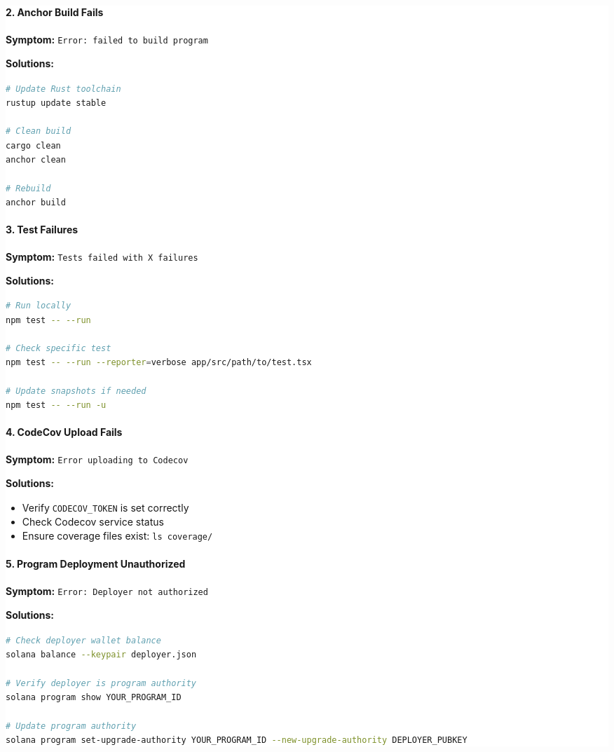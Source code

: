 #### 2. Anchor Build Fails

**Symptom:** `Error: failed to build program`

**Solutions:**
```bash
# Update Rust toolchain
rustup update stable

# Clean build
cargo clean
anchor clean

# Rebuild
anchor build
```

#### 3. Test Failures

**Symptom:** `Tests failed with X failures`

**Solutions:**
```bash
# Run locally
npm test -- --run

# Check specific test
npm test -- --run --reporter=verbose app/src/path/to/test.tsx

# Update snapshots if needed
npm test -- --run -u
```

#### 4. CodeCov Upload Fails

**Symptom:** `Error uploading to Codecov`

**Solutions:**
- Verify `CODECOV_TOKEN` is set correctly
- Check Codecov service status
- Ensure coverage files exist: `ls coverage/`

#### 5. Program Deployment Unauthorized

**Symptom:** `Error: Deployer not authorized`

**Solutions:**
```bash
# Check deployer wallet balance
solana balance --keypair deployer.json

# Verify deployer is program authority
solana program show YOUR_PROGRAM_ID

# Update program authority
solana program set-upgrade-authority YOUR_PROGRAM_ID --new-upgrade-authority DEPLOYER_PUBKEY
```
